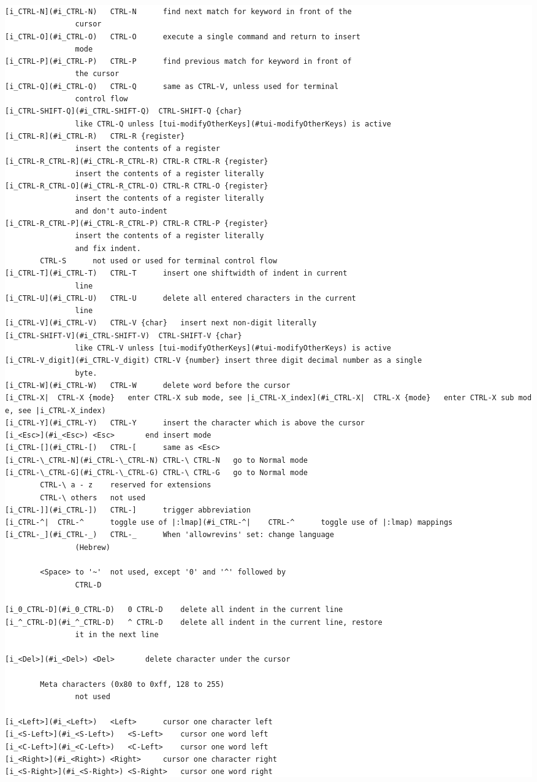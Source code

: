 ```[i_<Tab>](#i_<Tab>)	<Tab>		insert a <Tab> character
[i_CTRL-N](#i_CTRL-N)	CTRL-N		find next match for keyword in front of the
				cursor
[i_CTRL-O](#i_CTRL-O)	CTRL-O		execute a single command and return to insert
				mode
[i_CTRL-P](#i_CTRL-P)	CTRL-P		find previous match for keyword in front of
				the cursor
[i_CTRL-Q](#i_CTRL-Q)	CTRL-Q		same as CTRL-V, unless used for terminal
				control flow
[i_CTRL-SHIFT-Q](#i_CTRL-SHIFT-Q)  CTRL-SHIFT-Q {char}
				like CTRL-Q unless [tui-modifyOtherKeys](#tui-modifyOtherKeys) is active
[i_CTRL-R](#i_CTRL-R)	CTRL-R {register}
				insert the contents of a register
[i_CTRL-R_CTRL-R](#i_CTRL-R_CTRL-R) CTRL-R CTRL-R {register}
				insert the contents of a register literally
[i_CTRL-R_CTRL-O](#i_CTRL-R_CTRL-O) CTRL-R CTRL-O {register}
				insert the contents of a register literally
				and don't auto-indent
[i_CTRL-R_CTRL-P](#i_CTRL-R_CTRL-P) CTRL-R CTRL-P {register}
				insert the contents of a register literally
				and fix indent.
		CTRL-S		not used or used for terminal control flow
[i_CTRL-T](#i_CTRL-T)	CTRL-T		insert one shiftwidth of indent in current
				line
[i_CTRL-U](#i_CTRL-U)	CTRL-U		delete all entered characters in the current
				line
[i_CTRL-V](#i_CTRL-V)	CTRL-V {char}	insert next non-digit literally
[i_CTRL-SHIFT-V](#i_CTRL-SHIFT-V)  CTRL-SHIFT-V {char}
				like CTRL-V unless [tui-modifyOtherKeys](#tui-modifyOtherKeys) is active
[i_CTRL-V_digit](#i_CTRL-V_digit) CTRL-V {number} insert three digit decimal number as a single
				byte.
[i_CTRL-W](#i_CTRL-W)	CTRL-W		delete word before the cursor
[i_CTRL-X|	CTRL-X {mode}	enter CTRL-X sub mode, see |i_CTRL-X_index](#i_CTRL-X|	CTRL-X {mode}	enter CTRL-X sub mode, see |i_CTRL-X_index)
[i_CTRL-Y](#i_CTRL-Y)	CTRL-Y		insert the character which is above the cursor
[i_<Esc>](#i_<Esc>)	<Esc>		end insert mode
[i_CTRL-[](#i_CTRL-[)	CTRL-[		same as <Esc>
[i_CTRL-\_CTRL-N](#i_CTRL-\_CTRL-N) CTRL-\ CTRL-N	go to Normal mode
[i_CTRL-\_CTRL-G](#i_CTRL-\_CTRL-G) CTRL-\ CTRL-G	go to Normal mode
		CTRL-\ a - z	reserved for extensions
		CTRL-\ others	not used
[i_CTRL-]](#i_CTRL-])	CTRL-]		trigger abbreviation
[i_CTRL-^|	CTRL-^		toggle use of |:lmap](#i_CTRL-^|	CTRL-^		toggle use of |:lmap) mappings
[i_CTRL-_](#i_CTRL-_)	CTRL-_		When 'allowrevins' set: change language
				(Hebrew)

		<Space> to '~'	not used, except '0' and '^' followed by
				CTRL-D

[i_0_CTRL-D](#i_0_CTRL-D)	0 CTRL-D	delete all indent in the current line
[i_^_CTRL-D](#i_^_CTRL-D)	^ CTRL-D	delete all indent in the current line, restore
				it in the next line

[i_<Del>](#i_<Del>)	<Del>		delete character under the cursor

		Meta characters (0x80 to 0xff, 128 to 255)
				not used

[i_<Left>](#i_<Left>)	<Left>		cursor one character left
[i_<S-Left>](#i_<S-Left>)	<S-Left>	cursor one word left
[i_<C-Left>](#i_<C-Left>)	<C-Left>	cursor one word left
[i_<Right>](#i_<Right>)	<Right>		cursor one character right
[i_<S-Right>](#i_<S-Right>)	<S-Right>	cursor one word right
```